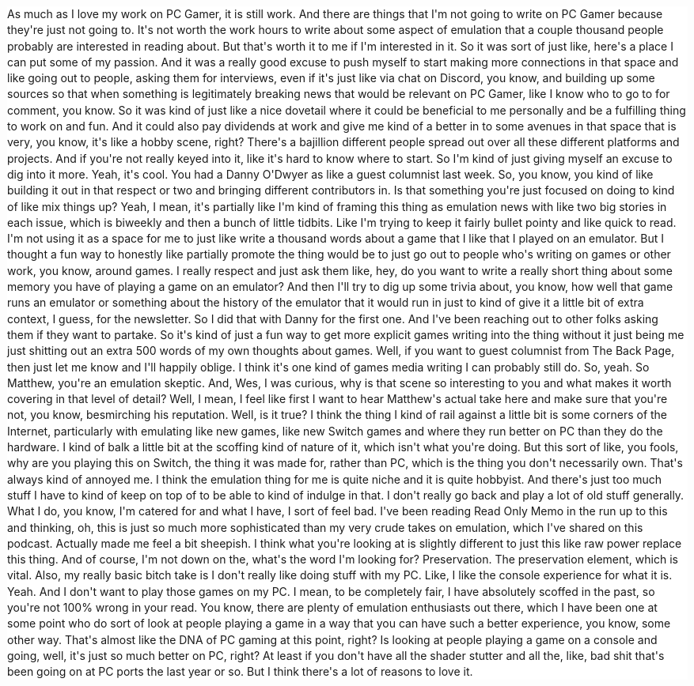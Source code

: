 As much as I love my work on PC Gamer, it is still work. And there are things that I'm not going to write on PC Gamer because they're just not going to. It's not worth the work hours to write about some aspect of emulation that a couple thousand people probably are interested in reading about.
But that's worth it to me if I'm interested in it. So it was sort of just like, here's a place I can put some of my passion. And it was a really good excuse to push myself to start making more connections in that space and like going out to people, asking them for interviews, even if it's just like via chat on Discord, you know, and building up some sources so that when something is legitimately breaking news that would be relevant on PC Gamer, like I know who to go to for comment, you know.
So it was kind of just like a nice dovetail where it could be beneficial to me personally and be a fulfilling thing to work on and fun. And it could also pay dividends at work and give me kind of a better in to some avenues in that space that is very, you know, it's like a hobby scene, right? There's a bajillion different people spread out over all these different platforms and projects.
And if you're not really keyed into it, like it's hard to know where to start. So I'm kind of just giving myself an excuse to dig into it more.
Yeah, it's cool. You had a Danny O'Dwyer as like a guest columnist last week. So, you know, you kind of like building it out in that respect or two and bringing different contributors in.
Is that something you're just focused on doing to kind of like mix things up?
Yeah, I mean, it's partially like I'm kind of framing this thing as emulation news with like two big stories in each issue, which is biweekly and then a bunch of little tidbits. Like I'm trying to keep it fairly bullet pointy and like quick to read. I'm not using it as a space for me to just like write a thousand words about a game that I like that I played on an emulator.
But I thought a fun way to honestly like partially promote the thing would be to just go out to people who's writing on games or other work, you know, around games. I really respect and just ask them like, hey, do you want to write a really short thing about some memory you have of playing a game on an emulator? And then I'll try to dig up some trivia about, you know, how well that game runs an emulator or something about the history of the emulator that it would run in just to kind of give it a little bit of extra context, I guess, for the newsletter.
So I did that with Danny for the first one. And I've been reaching out to other folks asking them if they want to partake. So it's kind of just a fun way to get more explicit games writing into the thing without it just being me just shitting out an extra 500 words of my own thoughts about games.
Well, if you want to guest columnist from The Back Page, then just let me know and I'll happily oblige. I think it's one kind of games media writing I can probably still do. So, yeah.
So Matthew, you're an emulation skeptic. And, Wes, I was curious, why is that scene so interesting to you and what makes it worth covering in that level of detail?
Well, I mean, I feel like first I want to hear Matthew's actual take here and make sure that you're not, you know, besmirching his reputation.
Well, is it true?
I think the thing I kind of rail against a little bit is some corners of the Internet, particularly with emulating like new games, like new Switch games and where they run better on PC than they do the hardware. I kind of balk a little bit at the scoffing kind of nature of it, which isn't what you're doing. But this sort of like, you fools, why are you playing this on Switch, the thing it was made for, rather than PC, which is the thing you don't necessarily own.
That's always kind of annoyed me. I think the emulation thing for me is quite niche and it is quite hobbyist. And there's just too much stuff I have to kind of keep on top of to be able to kind of indulge in that.
I don't really go back and play a lot of old stuff generally. What I do, you know, I'm catered for and what I have, I sort of feel bad. I've been reading Read Only Memo in the run up to this and thinking, oh, this is just so much more sophisticated than my very crude takes on emulation, which I've shared on this podcast.
Actually made me feel a bit sheepish. I think what you're looking at is slightly different to just this like raw power replace this thing. And of course, I'm not down on the, what's the word I'm looking for?
Preservation.
The preservation element, which is vital. Also, my really basic bitch take is I don't really like doing stuff with my PC. Like, I like the console experience for what it is.
Yeah. And I don't want to play those games on my PC.
I mean, to be completely fair, I have absolutely scoffed in the past, so you're not 100% wrong in your read. You know, there are plenty of emulation enthusiasts out there, which I have been one at some point who do sort of look at people playing a game in a way that you can have such a better experience, you know, some other way. That's almost like the DNA of PC gaming at this point, right?
Is looking at people playing a game on a console and going, well, it's just so much better on PC, right? At least if you don't have all the shader stutter and all the, like, bad shit that's been going on at PC ports the last year or so. But I think there's a lot of reasons to love it.